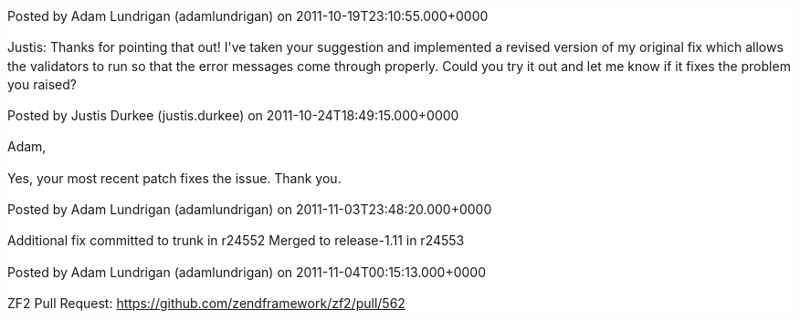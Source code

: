 

Posted by Adam Lundrigan (adamlundrigan) on 2011-10-19T23:10:55.000+0000

Justis: Thanks for pointing that out! I've taken your suggestion and implemented a revised version of my original fix which allows the validators to run so that the error messages come through properly. Could you try it out and let me know if it fixes the problem you raised?

 

 

Posted by Justis Durkee (justis.durkee) on 2011-10-24T18:49:15.000+0000

Adam,

Yes, your most recent patch fixes the issue. Thank you.

 

 

Posted by Adam Lundrigan (adamlundrigan) on 2011-11-03T23:48:20.000+0000

Additional fix committed to trunk in r24552 Merged to release-1.11 in r24553

 

 

Posted by Adam Lundrigan (adamlundrigan) on 2011-11-04T00:15:13.000+0000

ZF2 Pull Request: <https://github.com/zendframework/zf2/pull/562>

 

 